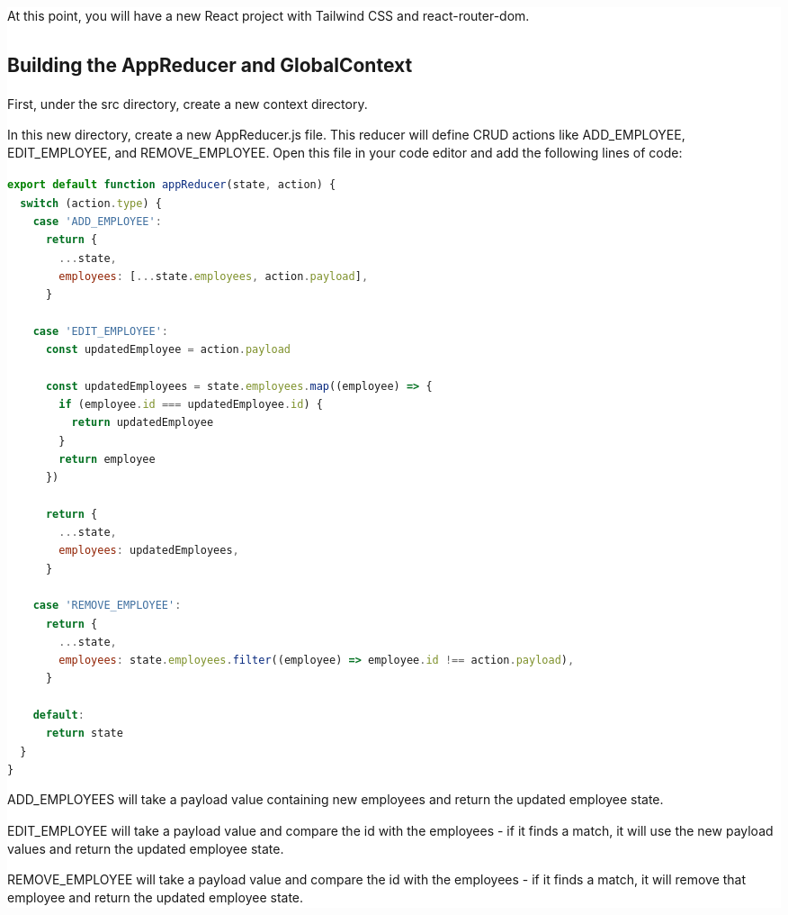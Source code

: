 At this point, you will have a new React project with Tailwind CSS and react-router-dom.

## Building the AppReducer and GlobalContext

First, under the src directory, create a new context directory.

In this new directory, create a new AppReducer.js file. This reducer will define CRUD actions like ADD_EMPLOYEE, EDIT_EMPLOYEE, and REMOVE_EMPLOYEE. Open this file in your code editor and add the following lines of code:

```js
export default function appReducer(state, action) {
  switch (action.type) {
    case 'ADD_EMPLOYEE':
      return {
        ...state,
        employees: [...state.employees, action.payload],
      }

    case 'EDIT_EMPLOYEE':
      const updatedEmployee = action.payload

      const updatedEmployees = state.employees.map((employee) => {
        if (employee.id === updatedEmployee.id) {
          return updatedEmployee
        }
        return employee
      })

      return {
        ...state,
        employees: updatedEmployees,
      }

    case 'REMOVE_EMPLOYEE':
      return {
        ...state,
        employees: state.employees.filter((employee) => employee.id !== action.payload),
      }

    default:
      return state
  }
}
```

ADD_EMPLOYEES will take a payload value containing new employees and return the updated employee state.

EDIT_EMPLOYEE will take a payload value and compare the id with the employees - if it finds a match, it will use the new payload values and return the updated employee state.

REMOVE_EMPLOYEE will take a payload value and compare the id with the employees - if it finds a match, it will remove that employee and return the updated employee state.
